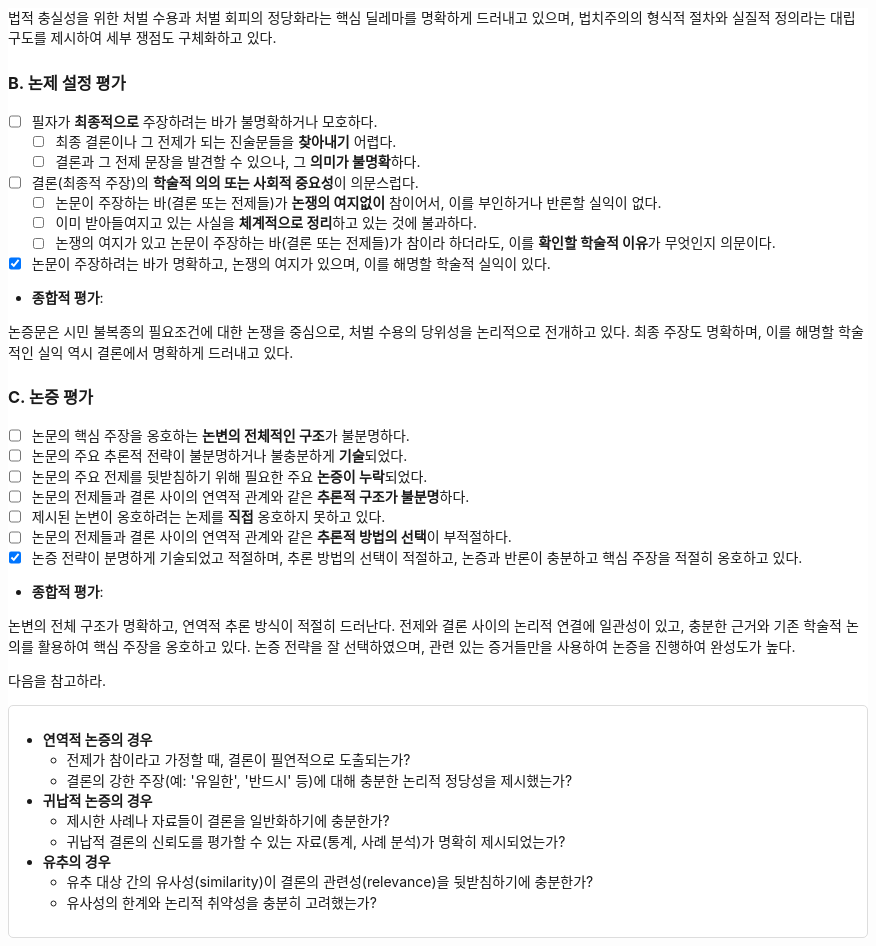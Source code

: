 법적 충실성을 위한 처벌 수용과 처벌 회피의 정당화라는 핵심 딜레마를 명확하게 드러내고 있으며, 법치주의의 형식적 절차와 실질적 정의라는 대립구도를 제시하여 세부 쟁점도 구체화하고 있다. 

### B. 논제 설정 평가
- [ ] 필자가 **최종적으로** 주장하려는 바가 불명확하거나 모호하다.
	- [ ] 최종 결론이나 그 전제가 되는 진술문들을 **찾아내기** 어렵다.
	- [ ] 결론과 그 전제 문장을 발견할 수 있으나, 그 **의미가 불명확**하다. 
- [ ] 결론(최종적 주장)의 **학술적 의의 또는 사회적 중요성**이 의문스럽다.
	- [ ] 논문이 주장하는 바(결론 또는 전제들)가 **논쟁의 여지없이** 참이어서, 이를 부인하거나 반론할 실익이 없다.
	- [ ] 이미 받아들여지고 있는 사실을 **체계적으로 정리**하고 있는 것에 불과하다.
	- [ ] 논쟁의 여지가 있고 논문이 주장하는 바(결론 또는 전제들)가 참이라 하더라도, 이를 **확인할 학술적 이유**가 무엇인지 의문이다.
- [x] 논문이 주장하려는 바가 명확하고, 논쟁의 여지가 있으며, 이를 해명할 학술적 실익이 있다.
- **종합적 평가**: 
 
논증문은 시민 불복종의 필요조건에 대한 논쟁을 중심으로, 처벌 수용의 당위성을 논리적으로 전개하고 있다. 최종 주장도 명확하며, 이를 해명할 학술적인 실익 역시 결론에서 명확하게 드러내고 있다. 

### C. 논증 평가
- [ ] 논문의 핵심 주장을 옹호하는 **논변의 전체적인 구조**가 불분명하다.
- [ ] 논문의 주요 추론적 전략이 불분명하거나 불충분하게 **기술**되었다.
- [ ] 논문의 주요 전제를 뒷받침하기 위해 필요한 주요 **논증이 누락**되었다.  
- [ ] 논문의 전제들과 결론 사이의 연역적 관계와 같은 **추론적 구조가 불분명**하다.  
- [ ] 제시된 논변이 옹호하려는 논제를 **직접** 옹호하지 못하고 있다.
- [ ] 논문의 전제들과 결론 사이의 연역적 관계와 같은 **추론적 방법의 선택**이 부적절하다.
- [x] 논증 전략이 분명하게 기술되었고 적절하며, 추론 방법의 선택이 적절하고, 논증과 반론이 충분하고 핵심 주장을 적절히 옹호하고 있다. 
- **종합적 평가**: 
 
논변의 전체 구조가 명확하고, 연역적 추론 방식이 적절히 드러난다. 전제와 결론 사이의 논리적 연결에 일관성이 있고, 충분한 근거와 기존 학술적 논의를 활용하여 핵심 주장을 옹호하고 있다. 논증 전략을 잘 선택하였으며, 관련 있는 증거들만을 사용하여 논증을 진행하여 완성도가 높다. 

다음을 참고하라. 
<div style="border:1px solid #ddd; padding:10px; border-radius:5px;">
  <ul>
    <li><strong>연역적 논증의 경우</strong>
      <ul>
        <li>전제가 참이라고 가정할 때, 결론이 필연적으로 도출되는가?</li>
        <li>결론의 강한 주장(예: '유일한', '반드시' 등)에 대해 충분한 논리적 정당성을 제시했는가?</li>
      </ul>
    </li>
    <li><strong>귀납적 논증의 경우</strong>
      <ul>
        <li>제시한 사례나 자료들이 결론을 일반화하기에 충분한가?</li>
        <li>귀납적 결론의 신뢰도를 평가할 수 있는 자료(통계, 사례 분석)가 명확히 제시되었는가?</li>
      </ul>
    </li>
    <li><strong>유추의 경우</strong>
      <ul>
        <li>유추 대상 간의 유사성(similarity)이 결론의 관련성(relevance)을 뒷받침하기에 충분한가?</li>
        <li>유사성의 한계와 논리적 취약성을 충분히 고려했는가?</li>
      </ul>
    </li>
  </ul>
</div>
